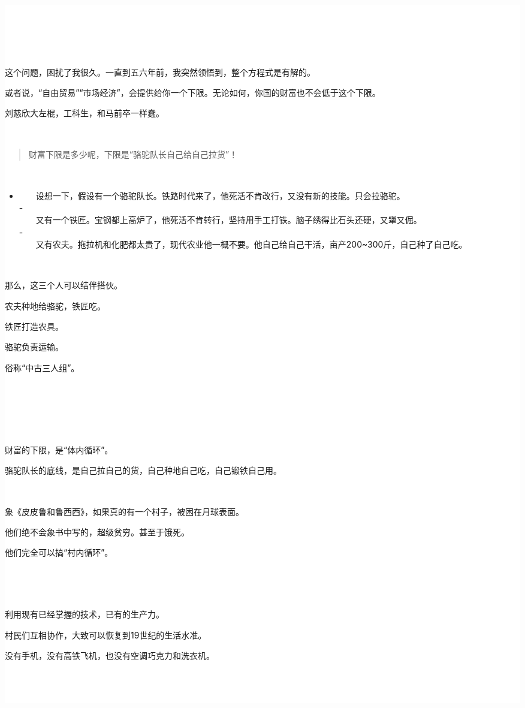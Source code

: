 &nbsp;

&nbsp;

&nbsp;

这个问题，困扰了我很久。一直到五六年前，我突然领悟到，整个方程式是有解的。

或者说，“自由贸易”“市场经济”，会提供给你一个下限。无论如何，你国的财富也不会低于这个下限。

刘慈欣大左棍，工科生，和马前卒一样蠢。&nbsp;

&nbsp;

> <section class="js_blockquote_digest"><section>财富下限是多少呢，下限是“骆驼队长自己给自己拉货”！</section></section>

&nbsp;
- <section style="margin: 0px 0px 0px 28px;text-indent: 0em;">设想一下，假设有一个骆驼队长。铁路时代来了，他死活不肯改行，又没有新的技能。只会拉骆驼。</section>- <section style="margin: 0px 0px 0px 28px;text-indent: 0em;">又有一个铁匠。宝钢都上高炉了，他死活不肯转行，坚持用手工打铁。脑子绣得比石头还硬，又犟又倔。</section>- <section style="margin: 0px 0px 0px 28px;text-indent: 0em;">又有农夫。拖拉机和化肥都太贵了，现代农业他一概不要。他自己给自己干活，亩产200~300斤，自己种了自己吃。</section>
&nbsp;

那么，这三个人可以结伴搭伙。

农夫种地给骆驼，铁匠吃。

铁匠打造农具。

骆驼负责运输。

俗称“中古三人组”。

&nbsp;

&nbsp;

&nbsp;

财富的下限，是“体内循环”。

骆驼队长的底线，是自己拉自己的货，自己种地自己吃，自己锻铁自己用。

&nbsp;

象《皮皮鲁和鲁西西》，如果真的有一个村子，被困在月球表面。

他们绝不会象书中写的，超级贫穷。甚至于饿死。

他们完全可以搞“村内循环”。

&nbsp;

&nbsp;

利用现有已经掌握的技术，已有的生产力。

村民们互相协作，大致可以恢复到19世纪的生活水准。

没有手机，没有高铁飞机，也没有空调巧克力和洗衣机。

&nbsp;

&nbsp;
